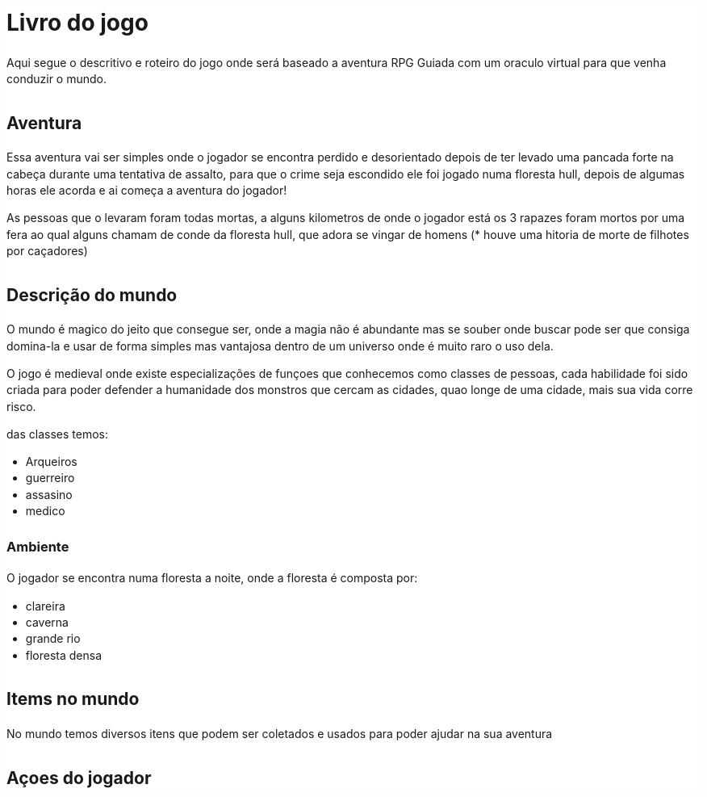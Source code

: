 # Livro do jogo
Aqui segue o descritivo e roteiro do jogo onde será baseado a aventura RPG Guiada com um oraculo virtual para 
que venha conduzir o mundo.

## Aventura
Essa aventura vai ser simples onde o jogador se encontra perdido e desorientado depois de ter levado uma
pancada forte na cabeça durante uma tentativa de assalto, para que o crime seja escondido ele foi jogado numa 
floresta hull, depois de algumas horas ele acorda e ai começa a aventura do jogador!

As pessoas que o levaram foram todas mortas, a alguns kilometros de onde o jogador está os 3 rapazes foram mortos por uma fera
ao qual alguns chamam de conde da floresta hull, que adora se vingar de homens (* houve uma hitoria de morte de filhotes por caçadores)


## Descrição do mundo

O mundo é magico do jeito que consegue ser, onde a magia não é abundante mas se souber onde buscar pode ser que 
consiga domina-la e usar de forma simples mas vantajosa dentro de um universo onde é muito raro o uso dela.

O jogo é medieval onde existe especializações de funçoes que conhecemos como classes de pessoas, cada habilidade
foi sido criada para poder defender a humanidade dos monstros que cercam as cidades, quao longe de uma cidade,
mais sua vida corre risco.

das classes temos:
- Arqueiros
- guerreiro
- assasino
- medico

### Ambiente
O jogador se encontra numa floresta a noite, onde a floresta é composta por:

- clareira
- caverna
- grande rio
- floresta densa

## Items no mundo
No mundo temos diversos itens que podem ser coletados e usados para poder ajudar na sua aventura

## Açoes do jogador

